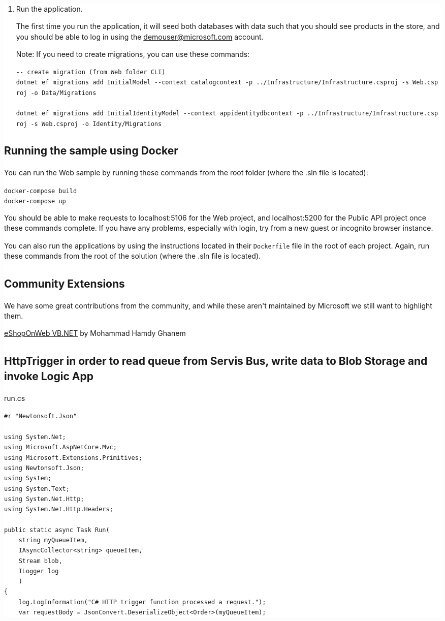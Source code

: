 1. Run the application.

    The first time you run the application, it will seed both databases with data such that you should see products in the store, and you should be able to log in using the demouser@microsoft.com account.

    Note: If you need to create migrations, you can use these commands:

    ```
    -- create migration (from Web folder CLI)
    dotnet ef migrations add InitialModel --context catalogcontext -p ../Infrastructure/Infrastructure.csproj -s Web.csproj -o Data/Migrations

    dotnet ef migrations add InitialIdentityModel --context appidentitydbcontext -p ../Infrastructure/Infrastructure.csproj -s Web.csproj -o Identity/Migrations
    ```

## Running the sample using Docker

You can run the Web sample by running these commands from the root folder (where the .sln file is located):

```
docker-compose build
docker-compose up
```

You should be able to make requests to localhost:5106 for the Web project, and localhost:5200 for the Public API project once these commands complete. If you have any problems, especially with login, try from a new guest or incognito browser instance.

You can also run the applications by using the instructions located in their `Dockerfile` file in the root of each project. Again, run these commands from the root of the solution (where the .sln file is located).

## Community Extensions

We have some great contributions from the community, and while these aren't maintained by Microsoft we still want to highlight them.

[eShopOnWeb VB.NET](https://github.com/VBAndCs/eShopOnWeb_VB.NET) by Mohammad Hamdy Ghanem

## HttpTrigger in order to read queue from Servis Bus, write data to Blob Storage and invoke Logic App

run.cs

```
#r "Newtonsoft.Json"

using System.Net;
using Microsoft.AspNetCore.Mvc;
using Microsoft.Extensions.Primitives;
using Newtonsoft.Json;
using System;
using System.Text;
using System.Net.Http;
using System.Net.Http.Headers;

public static async Task Run(
    string myQueueItem, 
    IAsyncCollector<string> queueItem,
    Stream blob,
    ILogger log
    )
{
    log.LogInformation("C# HTTP trigger function processed a request.");
    var requestBody = JsonConvert.DeserializeObject<Order>(myQueueItem);
```